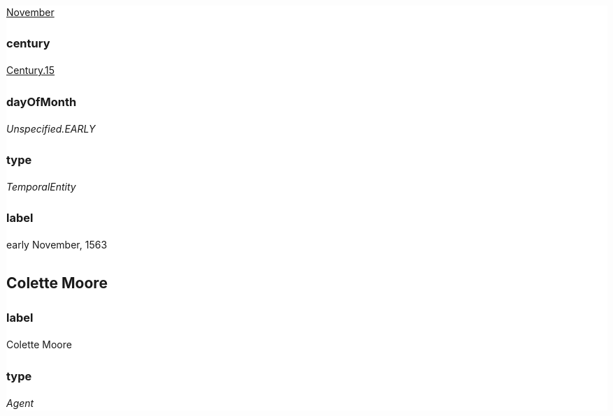 
[November](#November)

### century


[Century.15](#Century.15)

### dayOfMonth


*Unspecified.EARLY*

### type


*TemporalEntity*

### label


early November, 1563

## Colette Moore

### label


Colette Moore

### type


*Agent*
